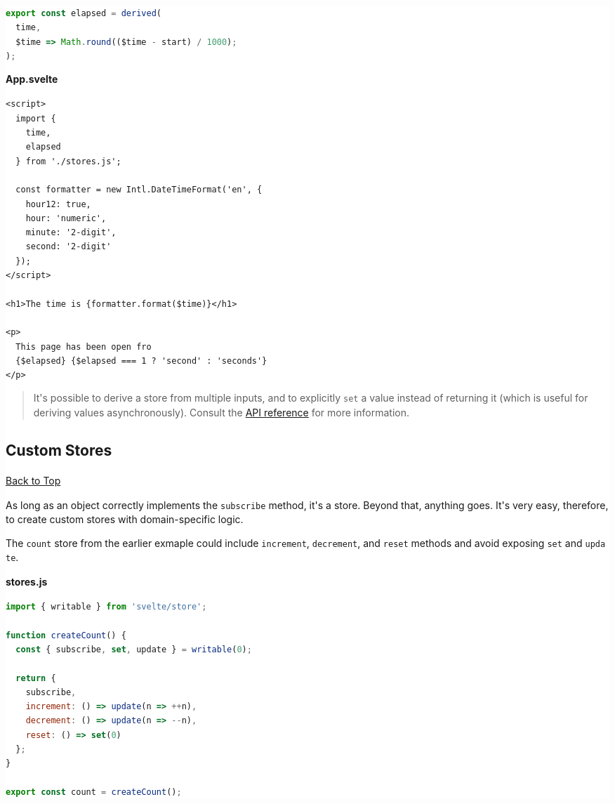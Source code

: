 ```js
export const elapsed = derived(
  time,
  $time => Math.round(($time - start) / 1000);
);
```

**App.svelte**  
```svelte
<script>
  import {
    time,
    elapsed
  } from './stores.js';

  const formatter = new Intl.DateTimeFormat('en', {
    hour12: true,
    hour: 'numeric',
    minute: '2-digit',
    second: '2-digit'
  });
</script>

<h1>The time is {formatter.format($time)}</h1>

<p>
  This page has been open fro
  {$elapsed} {$elapsed === 1 ? 'second' : 'seconds'}
</p>
```

> It's possible to derive a store from multiple inputs, and to explicitly `set` a value instead of returning it (which is useful for deriving values asynchronously). Consult the [API reference](https://svelte.dev/docs#derived) for more information.

## Custom Stores
[Back to Top](#stores)

As long as an object correctly implements the `subscribe` method, it's a store. Beyond that, anything goes. It's very easy, therefore, to create custom stores with domain-specific logic.

The `count` store from the earlier exmaple could include `increment`, `decrement`, and `reset` methods and avoid exposing `set` and `update`.

**stores.js**  
```js
import { writable } from 'svelte/store';

function createCount() {
  const { subscribe, set, update } = writable(0);

  return {
    subscribe,
    increment: () => update(n => ++n),
    decrement: () => update(n => --n),
    reset: () => set(0)
  };
}

export const count = createCount();
```
